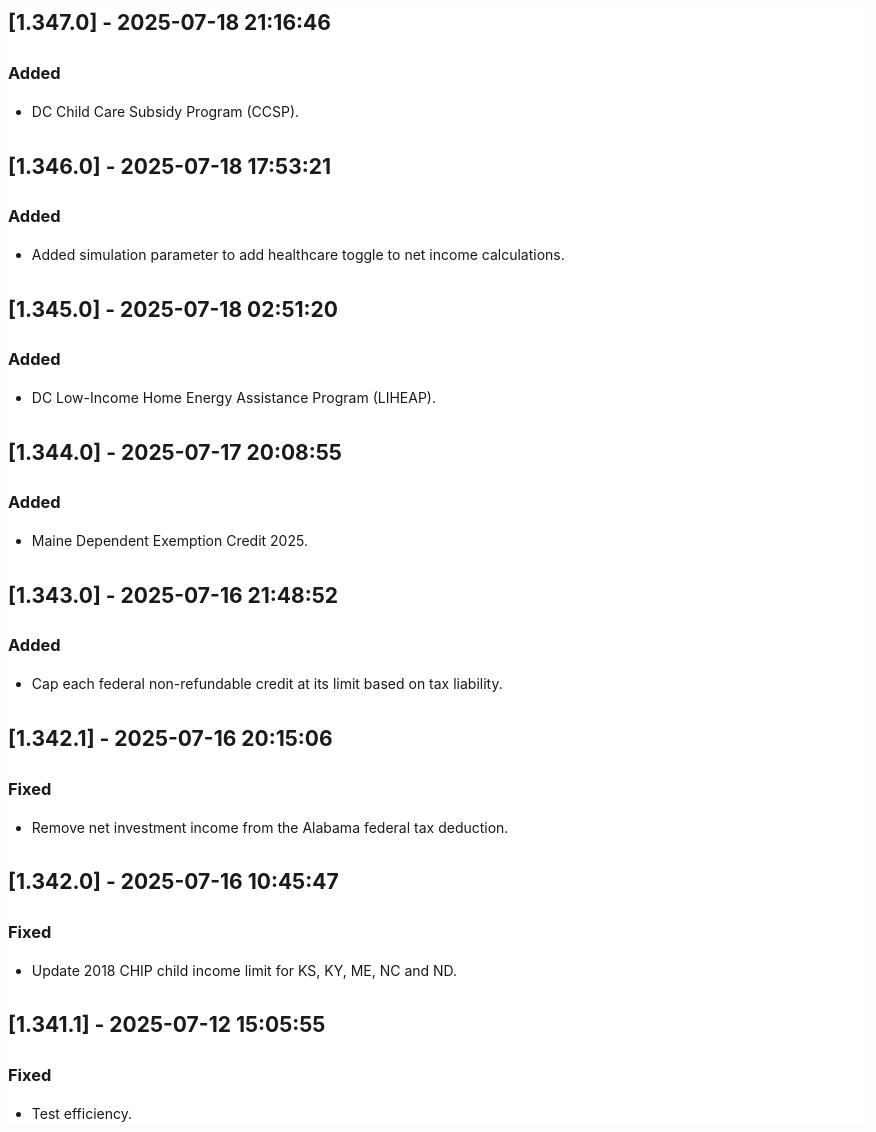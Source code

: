## [1.347.0] - 2025-07-18 21:16:46

### Added

- DC Child Care Subsidy Program (CCSP).

## [1.346.0] - 2025-07-18 17:53:21

### Added

- Added simulation parameter to add healthcare toggle to net income calculations.

## [1.345.0] - 2025-07-18 02:51:20

### Added

- DC Low-Income Home Energy Assistance Program (LIHEAP).

## [1.344.0] - 2025-07-17 20:08:55

### Added

- Maine Dependent Exemption Credit 2025.

## [1.343.0] - 2025-07-16 21:48:52

### Added

- Cap each federal non-refundable credit at its limit based on tax liability.

## [1.342.1] - 2025-07-16 20:15:06

### Fixed

- Remove net investment income from the Alabama federal tax deduction.

## [1.342.0] - 2025-07-16 10:45:47

### Fixed

- Update 2018 CHIP child income limit for KS, KY, ME, NC and ND.

## [1.341.1] - 2025-07-12 15:05:55

### Fixed

- Test efficiency.
